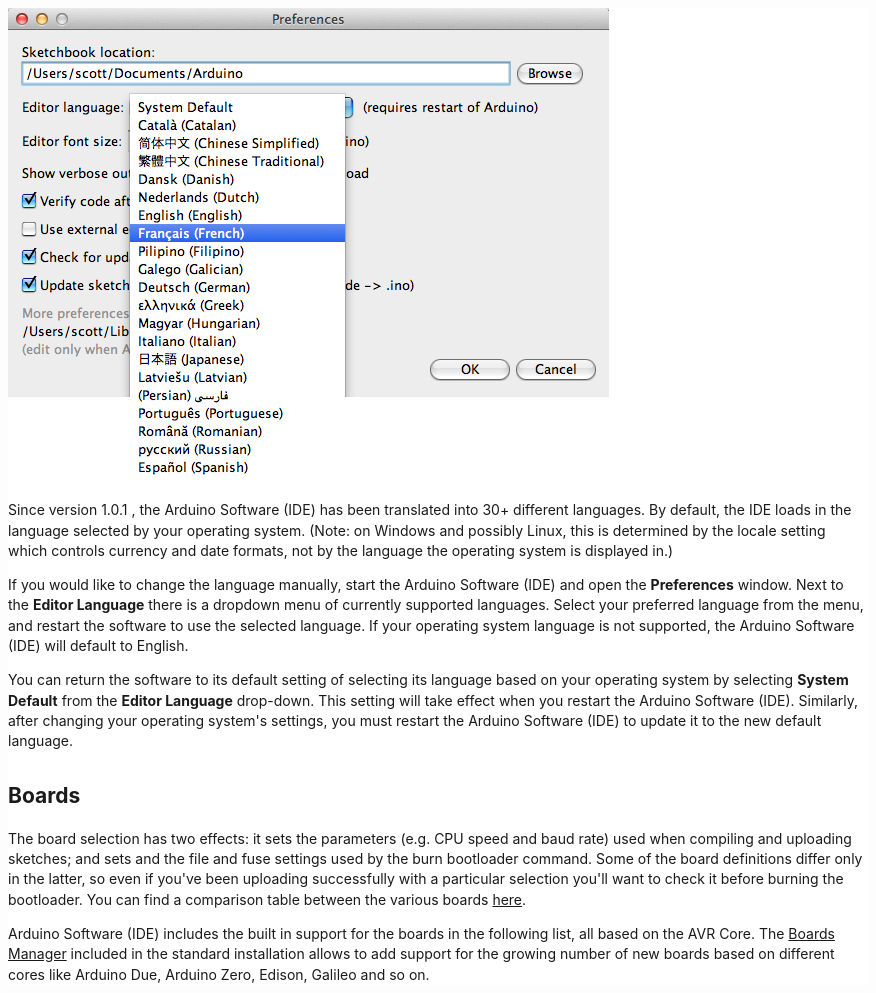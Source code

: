 ![](./languagePreferences.png)

Since version 1.0.1 , the Arduino Software (IDE) has been translated into 30+ different languages. By default, the IDE loads in the language selected by your operating system. (Note: on Windows and possibly Linux, this is determined by the locale setting which controls currency and date formats, not by the language the operating system is displayed in.)

If you would like to change the language manually, start the Arduino Software (IDE) and open the **Preferences** window. Next to the **Editor Language** there is a dropdown menu of currently supported languages. Select your preferred language from the menu, and restart the software to use the selected language. If your operating system language is not supported, the Arduino Software (IDE) will default to English.

You can return the software to its default setting of selecting its language based on your operating system by selecting **System Default** from the **Editor Language** drop-down. This setting will take effect when you restart the Arduino Software (IDE). Similarly, after changing your operating system's settings, you must restart the Arduino Software (IDE) to update it to the new default language.

## Boards

The board selection has two effects: it sets the parameters (e.g. CPU speed and baud rate) used when compiling and uploading sketches; and sets and the file and fuse settings used by the burn bootloader command. Some of the board definitions differ only in the latter, so even if you've been uploading successfully with a particular selection you'll want to check it before burning the bootloader. You can find a comparison table between the various boards [here](/en/Products/Compare).

Arduino Software (IDE) includes the built in support for the boards in the following list, all based on the AVR Core. The [Boards Manager](arduino.cc/en/Guide/Cores) included in the standard installation allows to add support for the growing number of new boards based on different cores like Arduino Due, Arduino Zero, Edison, Galileo and so on.
